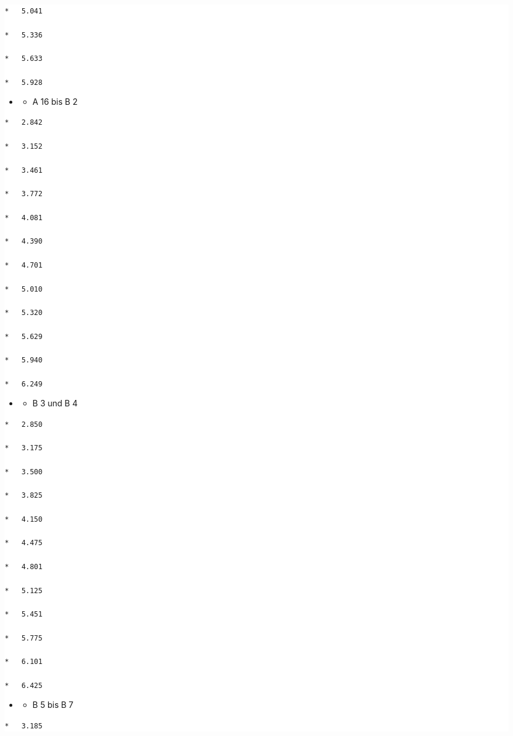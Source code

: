     *   5.041

    *   5.336

    *   5.633

    *   5.928


*    *   A 16 bis B 2

    *   2.842

    *   3.152

    *   3.461

    *   3.772

    *   4.081

    *   4.390

    *   4.701

    *   5.010

    *   5.320

    *   5.629

    *   5.940

    *   6.249


*    *   B 3 und B 4

    *   2.850

    *   3.175

    *   3.500

    *   3.825

    *   4.150

    *   4.475

    *   4.801

    *   5.125

    *   5.451

    *   5.775

    *   6.101

    *   6.425


*    *   B 5 bis B 7

    *   3.185
